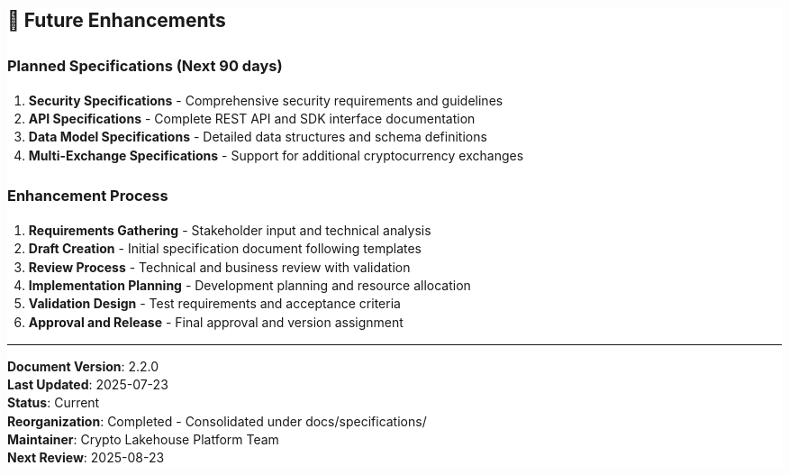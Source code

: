 ## 🚀 Future Enhancements

### Planned Specifications (Next 90 days)
1. **Security Specifications** - Comprehensive security requirements and guidelines
2. **API Specifications** - Complete REST API and SDK interface documentation
3. **Data Model Specifications** - Detailed data structures and schema definitions
4. **Multi-Exchange Specifications** - Support for additional cryptocurrency exchanges

### Enhancement Process
1. **Requirements Gathering** - Stakeholder input and technical analysis
2. **Draft Creation** - Initial specification document following templates
3. **Review Process** - Technical and business review with validation
4. **Implementation Planning** - Development planning and resource allocation
5. **Validation Design** - Test requirements and acceptance criteria
6. **Approval and Release** - Final approval and version assignment

---

**Document Version**: 2.2.0  
**Last Updated**: 2025-07-23  
**Status**: Current  
**Reorganization**: Completed - Consolidated under docs/specifications/  
**Maintainer**: Crypto Lakehouse Platform Team  
**Next Review**: 2025-08-23